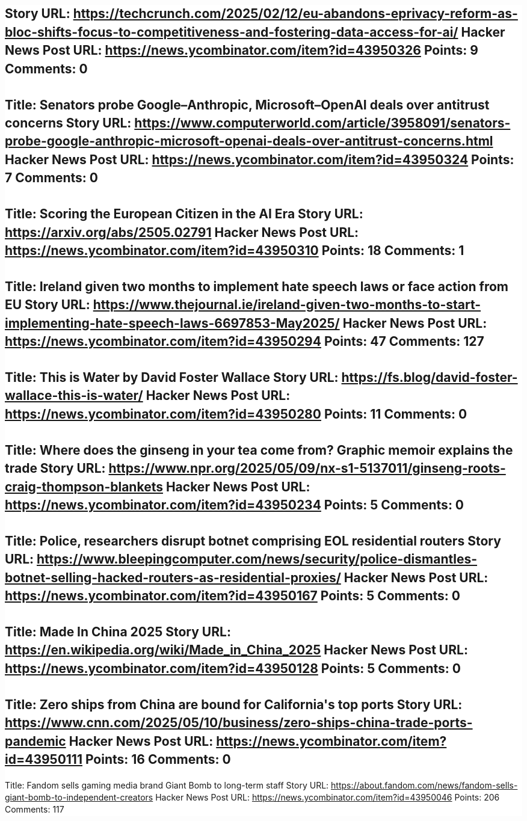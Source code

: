Story URL: https://techcrunch.com/2025/02/12/eu-abandons-eprivacy-reform-as-bloc-shifts-focus-to-competitiveness-and-fostering-data-access-for-ai/
Hacker News Post URL: https://news.ycombinator.com/item?id=43950326
Points: 9
Comments: 0
----------------------------------------
Title: Senators probe Google–Anthropic, Microsoft–OpenAI deals over antitrust concerns
Story URL: https://www.computerworld.com/article/3958091/senators-probe-google-anthropic-microsoft-openai-deals-over-antitrust-concerns.html
Hacker News Post URL: https://news.ycombinator.com/item?id=43950324
Points: 7
Comments: 0
----------------------------------------
Title: Scoring the European Citizen in the AI Era
Story URL: https://arxiv.org/abs/2505.02791
Hacker News Post URL: https://news.ycombinator.com/item?id=43950310
Points: 18
Comments: 1
----------------------------------------
Title: Ireland given two months to implement hate speech laws or face action from EU
Story URL: https://www.thejournal.ie/ireland-given-two-months-to-start-implementing-hate-speech-laws-6697853-May2025/
Hacker News Post URL: https://news.ycombinator.com/item?id=43950294
Points: 47
Comments: 127
----------------------------------------
Title: This is Water by David Foster Wallace
Story URL: https://fs.blog/david-foster-wallace-this-is-water/
Hacker News Post URL: https://news.ycombinator.com/item?id=43950280
Points: 11
Comments: 0
----------------------------------------
Title: Where does the ginseng in your tea come from? Graphic memoir explains the trade
Story URL: https://www.npr.org/2025/05/09/nx-s1-5137011/ginseng-roots-craig-thompson-blankets
Hacker News Post URL: https://news.ycombinator.com/item?id=43950234
Points: 5
Comments: 0
----------------------------------------
Title: Police, researchers disrupt botnet comprising EOL residential routers
Story URL: https://www.bleepingcomputer.com/news/security/police-dismantles-botnet-selling-hacked-routers-as-residential-proxies/
Hacker News Post URL: https://news.ycombinator.com/item?id=43950167
Points: 5
Comments: 0
----------------------------------------
Title: Made In China 2025
Story URL: https://en.wikipedia.org/wiki/Made_in_China_2025
Hacker News Post URL: https://news.ycombinator.com/item?id=43950128
Points: 5
Comments: 0
----------------------------------------
Title: Zero ships from China are bound for California's top ports
Story URL: https://www.cnn.com/2025/05/10/business/zero-ships-china-trade-ports-pandemic
Hacker News Post URL: https://news.ycombinator.com/item?id=43950111
Points: 16
Comments: 0
----------------------------------------
Title: Fandom sells gaming media brand Giant Bomb to long-term staff
Story URL: https://about.fandom.com/news/fandom-sells-giant-bomb-to-independent-creators
Hacker News Post URL: https://news.ycombinator.com/item?id=43950046
Points: 206
Comments: 117